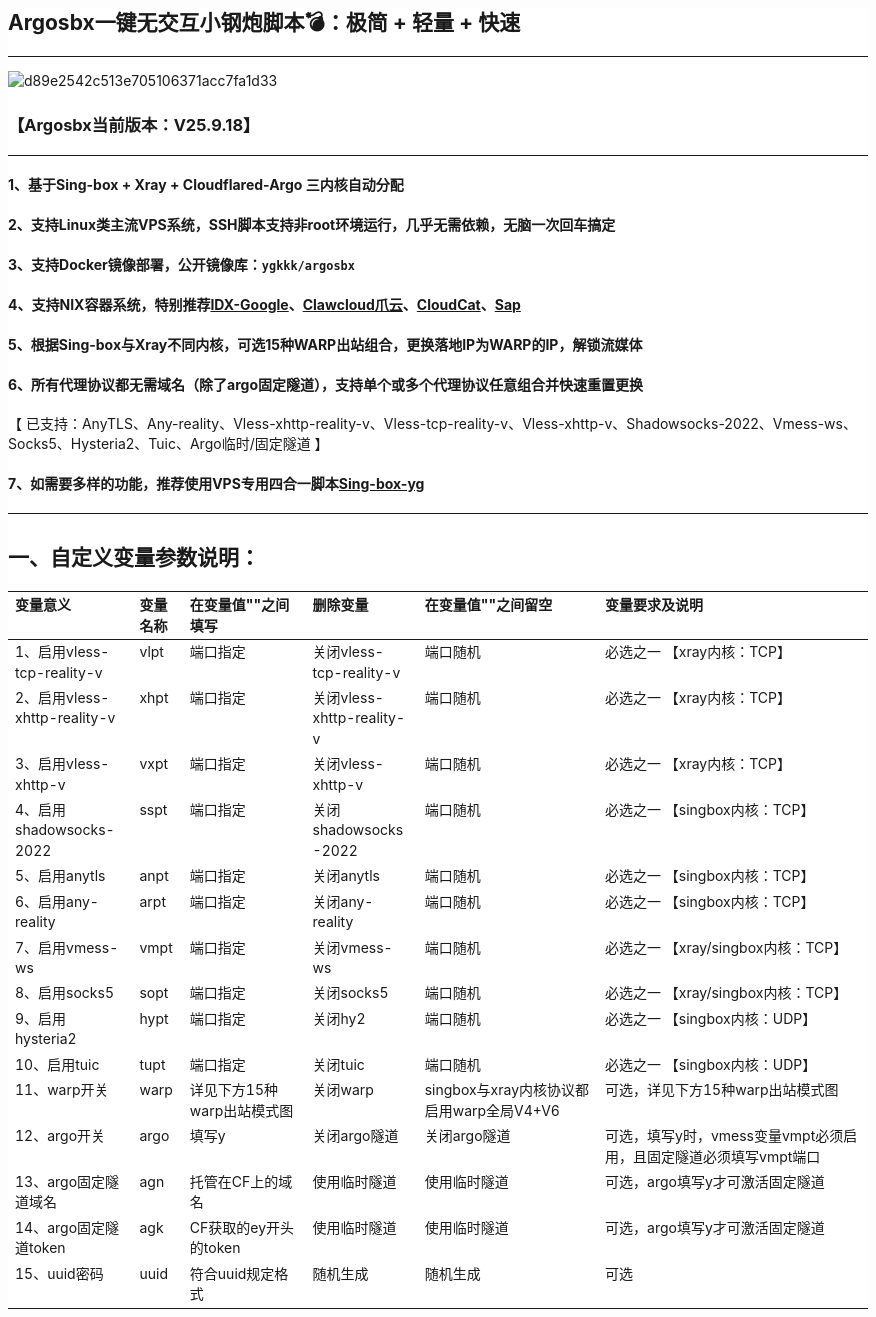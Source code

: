 ## Argosbx一键无交互小钢炮脚本💣：极简 + 轻量 + 快速

---------------------------------------

<img width="757" height="255" alt="d89e2542c513e705106371acc7fa1d33" src="https://github.com/user-attachments/assets/7d7a4678-4223-478c-afe2-d303ba0f85a4" />


### 【Argosbx当前版本：V25.9.18】

---------------------------------------

#### 1、基于Sing-box + Xray + Cloudflared-Argo 三内核自动分配

#### 2、支持Linux类主流VPS系统，SSH脚本支持非root环境运行，几乎无需依赖，无脑一次回车搞定

#### 3、支持Docker镜像部署，公开镜像库：```ygkkk/argosbx```

#### 4、支持NIX容器系统，特别推荐[IDX-Google](https://idx.google.com/)、[Clawcloud爪云](https://run.claw.cloud)、[CloudCat](https://cloud.cloudcat.one)、[Sap](https://www.sap.com/products/technology-platform/trial.html)

#### 5、根据Sing-box与Xray不同内核，可选15种WARP出站组合，更换落地IP为WARP的IP，解锁流媒体

#### 6、所有代理协议都无需域名（除了argo固定隧道），支持单个或多个代理协议任意组合并快速重置更换
【 已支持：AnyTLS、Any-reality、Vless-xhttp-reality-v、Vless-tcp-reality-v、Vless-xhttp-v、Shadowsocks-2022、Vmess-ws、Socks5、Hysteria2、Tuic、Argo临时/固定隧道 】

#### 7、如需要多样的功能，推荐使用VPS专用四合一脚本[Sing-box-yg](https://github.com/yonggekkk/sing-box-yg)

----------------------------------------------------------

## 一、自定义变量参数说明：

| 变量意义 | 变量名称| 在变量值""之间填写| 删除变量 | 在变量值""之间留空 | 变量要求及说明 |
| :--- | :--- | :--- | :--- | :--- | :--- |
| 1、启用vless-tcp-reality-v | vlpt | 端口指定 | 关闭vless-tcp-reality-v | 端口随机 | 必选之一 【xray内核：TCP】 |
| 2、启用vless-xhttp-reality-v | xhpt | 端口指定 | 关闭vless-xhttp-reality-v | 端口随机 | 必选之一 【xray内核：TCP】 |
| 3、启用vless-xhttp-v | vxpt | 端口指定 | 关闭vless-xhttp-v | 端口随机 | 必选之一 【xray内核：TCP】 |
| 4、启用shadowsocks-2022 | sspt | 端口指定 | 关闭shadowsocks-2022 | 端口随机 | 必选之一 【singbox内核：TCP】 |
| 5、启用anytls | anpt | 端口指定 | 关闭anytls | 端口随机 | 必选之一 【singbox内核：TCP】 |
| 6、启用any-reality | arpt | 端口指定 | 关闭any-reality | 端口随机 | 必选之一 【singbox内核：TCP】 |
| 7、启用vmess-ws | vmpt | 端口指定 | 关闭vmess-ws | 端口随机 | 必选之一 【xray/singbox内核：TCP】 |
| 8、启用socks5 | sopt | 端口指定 | 关闭socks5 | 端口随机 | 必选之一 【xray/singbox内核：TCP】 |
| 9、启用hysteria2 | hypt | 端口指定 | 关闭hy2 | 端口随机 | 必选之一 【singbox内核：UDP】 |
| 10、启用tuic | tupt | 端口指定 | 关闭tuic | 端口随机 | 必选之一 【singbox内核：UDP】 |
| 11、warp开关 | warp | 详见下方15种warp出站模式图 | 关闭warp | singbox与xray内核协议都启用warp全局V4+V6 | 可选，详见下方15种warp出站模式图 |
| 12、argo开关 | argo | 填写y | 关闭argo隧道 | 关闭argo隧道 | 可选，填写y时，vmess变量vmpt必须启用，且固定隧道必须填写vmpt端口 |
| 13、argo固定隧道域名 | agn | 托管在CF上的域名 | 使用临时隧道 | 使用临时隧道 | 可选，argo填写y才可激活固定隧道|
| 14、argo固定隧道token | agk | CF获取的ey开头的token | 使用临时隧道 | 使用临时隧道 | 可选，argo填写y才可激活固定隧道 |
| 15、uuid密码 | uuid | 符合uuid规定格式 | 随机生成 | 随机生成 | 可选 |